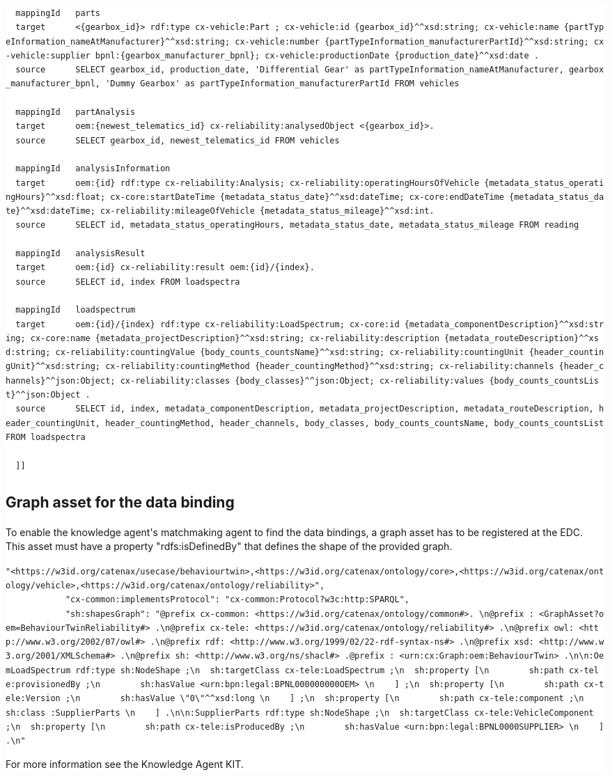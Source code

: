 ```obda
  mappingId   parts
  target      <{gearbox_id}> rdf:type cx-vehicle:Part ; cx-vehicle:id {gearbox_id}^^xsd:string; cx-vehicle:name {partTypeInformation_nameAtManufacturer}^^xsd:string; cx-vehicle:number {partTypeInformation_manufacturerPartId}^^xsd:string; cx-vehicle:supplier bpnl:{gearbox_manufacturer_bpnl}; cx-vehicle:productionDate {production_date}^^xsd:date .
  source      SELECT gearbox_id, production_date, 'Differential Gear' as partTypeInformation_nameAtManufacturer, gearbox_manufacturer_bpnl, 'Dummy Gearbox' as partTypeInformation_manufacturerPartId FROM vehicles

  mappingId   partAnalysis
  target      oem:{newest_telematics_id} cx-reliability:analysedObject <{gearbox_id}>.
  source      SELECT gearbox_id, newest_telematics_id FROM vehicles

  mappingId   analysisInformation
  target      oem:{id} rdf:type cx-reliability:Analysis; cx-reliability:operatingHoursOfVehicle {metadata_status_operatingHours}^^xsd:float; cx-core:startDateTime {metadata_status_date}^^xsd:dateTime; cx-core:endDateTime {metadata_status_date}^^xsd:dateTime; cx-reliability:mileageOfVehicle {metadata_status_mileage}^^xsd:int.
  source      SELECT id, metadata_status_operatingHours, metadata_status_date, metadata_status_mileage FROM reading

  mappingId   analysisResult
  target      oem:{id} cx-reliability:result oem:{id}/{index}.
  source      SELECT id, index FROM loadspectra

  mappingId   loadspectrum
  target      oem:{id}/{index} rdf:type cx-reliability:LoadSpectrum; cx-core:id {metadata_componentDescription}^^xsd:string; cx-core:name {metadata_projectDescription}^^xsd:string; cx-reliability:description {metadata_routeDescription}^^xsd:string; cx-reliability:countingValue {body_counts_countsName}^^xsd:string; cx-reliability:countingUnit {header_countingUnit}^^xsd:string; cx-reliability:countingMethod {header_countingMethod}^^xsd:string; cx-reliability:channels {header_channels}^^json:Object; cx-reliability:classes {body_classes}^^json:Object; cx-reliability:values {body_counts_countsList}^^json:Object .
  source      SELECT id, index, metadata_componentDescription, metadata_projectDescription, metadata_routeDescription, header_countingUnit, header_countingMethod, header_channels, body_classes, body_counts_countsName, body_counts_countsList FROM loadspectra

  ]]  
```

## Graph asset for the data binding
To enable the knowledge agent's matchmaking agent to find the data bindings, a graph asset has to be registered at the EDC. This asset must have a property "rdfs:isDefinedBy" that defines the shape of the provided graph.

```
"<https://w3id.org/catenax/usecase/behaviourtwin>,<https://w3id.org/catenax/ontology/core>,<https://w3id.org/catenax/ontology/vehicle>,<https://w3id.org/catenax/ontology/reliability>",
            "cx-common:implementsProtocol": "cx-common:Protocol?w3c:http:SPARQL",
            "sh:shapesGraph": "@prefix cx-common: <https://w3id.org/catenax/ontology/common#>. \n@prefix : <GraphAsset?oem=BehaviourTwinReliability#> .\n@prefix cx-tele: <https://w3id.org/catenax/ontology/reliability#> .\n@prefix owl: <http://www.w3.org/2002/07/owl#> .\n@prefix rdf: <http://www.w3.org/1999/02/22-rdf-syntax-ns#> .\n@prefix xsd: <http://www.w3.org/2001/XMLSchema#> .\n@prefix sh: <http://www.w3.org/ns/shacl#> .@prefix : <urn:cx:Graph:oem:BehaviourTwin> .\n\n:OemLoadSpectrum rdf:type sh:NodeShape ;\n  sh:targetClass cx-tele:LoadSpectrum ;\n  sh:property [\n        sh:path cx-tele:provisionedBy ;\n        sh:hasValue <urn:bpn:legal:BPNL000000000OEM> \n    ] ;\n  sh:property [\n        sh:path cx-tele:Version ;\n        sh:hasValue \"0\"^^xsd:long \n    ] ;\n  sh:property [\n        sh:path cx-tele:component ;\n        sh:class :SupplierParts \n    ] .\n\n:SupplierParts rdf:type sh:NodeShape ;\n  sh:targetClass cx-tele:VehicleComponent ;\n  sh:property [\n        sh:path cx-tele:isProducedBy ;\n        sh:hasValue <urn:bpn:legal:BPNL0000SUPPLIER> \n    ] .\n"
```
For more information see the Knowledge Agent KIT.
